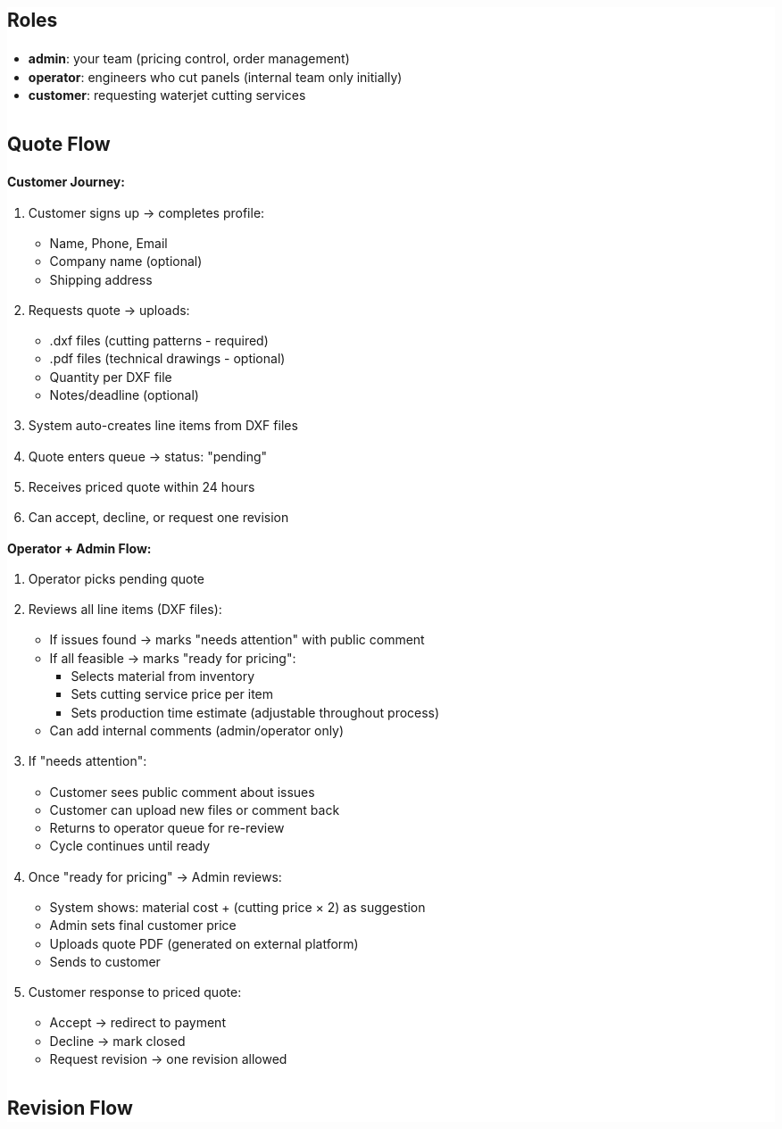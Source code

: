 ## Roles
- **admin**: your team (pricing control, order management)
- **operator**: engineers who cut panels (internal team only initially)
- **customer**: requesting waterjet cutting services

## Quote Flow

**Customer Journey:**
1. Customer signs up → completes profile:
   - Name, Phone, Email
   - Company name (optional)
   - Shipping address
   
2. Requests quote → uploads:
   - .dxf files (cutting patterns - required)
   - .pdf files (technical drawings - optional)
   - Quantity per DXF file
   - Notes/deadline (optional)
   
3. System auto-creates line items from DXF files
4. Quote enters queue → status: "pending"
5. Receives priced quote within 24 hours
6. Can accept, decline, or request one revision

**Operator + Admin Flow:**
1. Operator picks pending quote
2. Reviews all line items (DXF files):
   - If issues found → marks "needs attention" with public comment
   - If all feasible → marks "ready for pricing":
     * Selects material from inventory
     * Sets cutting service price per item
     * Sets production time estimate (adjustable throughout process)
   - Can add internal comments (admin/operator only)
   
3. If "needs attention":
   - Customer sees public comment about issues
   - Customer can upload new files or comment back
   - Returns to operator queue for re-review
   - Cycle continues until ready
   
4. Once "ready for pricing" → Admin reviews:
   - System shows: material cost + (cutting price × 2) as suggestion
   - Admin sets final customer price
   - Uploads quote PDF (generated on external platform)
   - Sends to customer

5. Customer response to priced quote:
   - Accept → redirect to payment
   - Decline → mark closed
   - Request revision → one revision allowed

## Revision Flow
